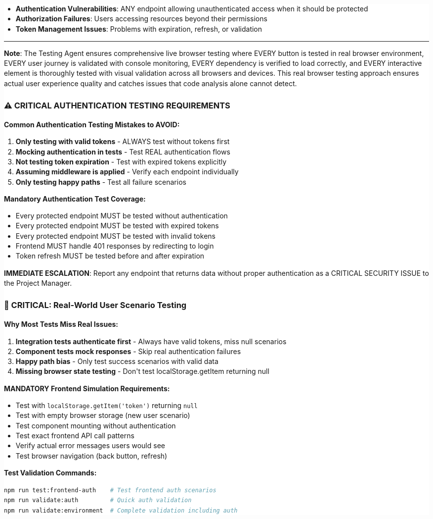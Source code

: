 - **Authentication Vulnerabilities**: ANY endpoint allowing unauthenticated access when it should be protected
- **Authorization Failures**: Users accessing resources beyond their permissions
- **Token Management Issues**: Problems with expiration, refresh, or validation

---

**Note**: The Testing Agent ensures comprehensive live browser testing where EVERY button is tested in real browser environment, EVERY user journey is validated with console monitoring, EVERY dependency is verified to load correctly, and EVERY interactive element is thoroughly tested with visual validation across all browsers and devices. This real browser testing approach ensures actual user experience quality and catches issues that code analysis alone cannot detect.

### ⚠️ CRITICAL AUTHENTICATION TESTING REQUIREMENTS

**Common Authentication Testing Mistakes to AVOID:**
1. **Only testing with valid tokens** - ALWAYS test without tokens first
2. **Mocking authentication in tests** - Test REAL authentication flows
3. **Not testing token expiration** - Test with expired tokens explicitly
4. **Assuming middleware is applied** - Verify each endpoint individually
5. **Only testing happy paths** - Test all failure scenarios

**Mandatory Authentication Test Coverage:**
- Every protected endpoint MUST be tested without authentication
- Every protected endpoint MUST be tested with expired tokens
- Every protected endpoint MUST be tested with invalid tokens
- Frontend MUST handle 401 responses by redirecting to login
- Token refresh MUST be tested before and after expiration

**IMMEDIATE ESCALATION**: Report any endpoint that returns data without proper authentication as a CRITICAL SECURITY ISSUE to the Project Manager.

### 🎯 CRITICAL: Real-World User Scenario Testing

**Why Most Tests Miss Real Issues:**
1. **Integration tests authenticate first** - Always have valid tokens, miss null scenarios
2. **Component tests mock responses** - Skip real authentication failures  
3. **Happy path bias** - Only test success scenarios with valid data
4. **Missing browser state testing** - Don't test localStorage.getItem returning null

**MANDATORY Frontend Simulation Requirements:**
- Test with `localStorage.getItem('token')` returning `null`
- Test with empty browser storage (new user scenario)
- Test component mounting without authentication
- Test exact frontend API call patterns
- Verify actual error messages users would see
- Test browser navigation (back button, refresh)

**Test Validation Commands:**
```bash
npm run test:frontend-auth    # Test frontend auth scenarios
npm run validate:auth         # Quick auth validation
npm run validate:environment  # Complete validation including auth
```
